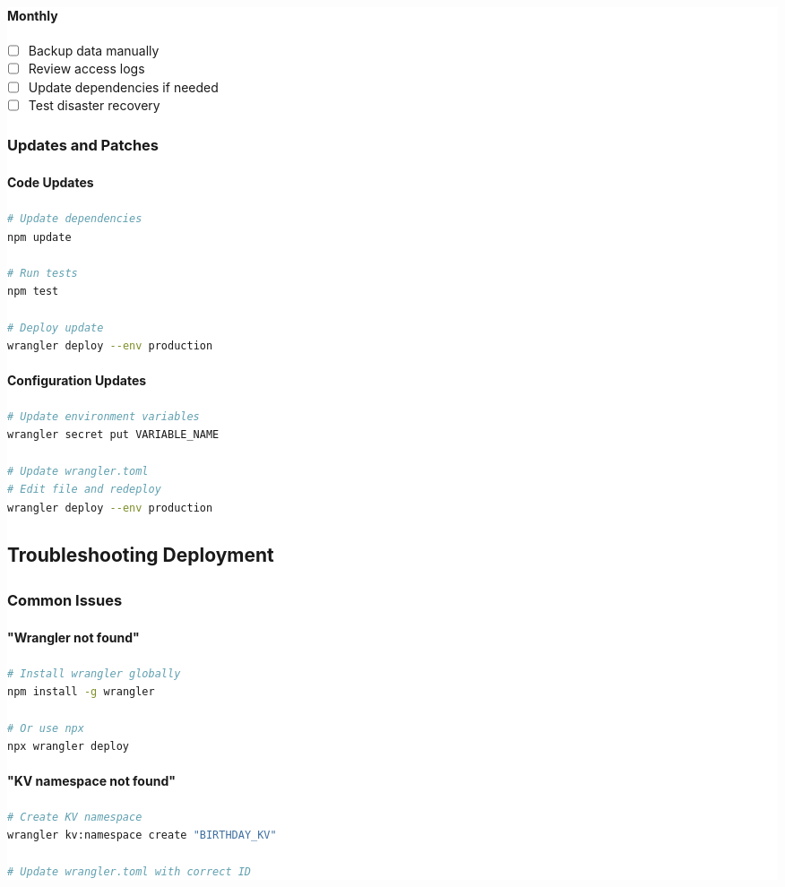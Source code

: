 #### Monthly
- [ ] Backup data manually
- [ ] Review access logs
- [ ] Update dependencies if needed
- [ ] Test disaster recovery

### Updates and Patches

#### Code Updates

```bash
# Update dependencies
npm update

# Run tests
npm test

# Deploy update
wrangler deploy --env production
```

#### Configuration Updates

```bash
# Update environment variables
wrangler secret put VARIABLE_NAME

# Update wrangler.toml
# Edit file and redeploy
wrangler deploy --env production
```

## Troubleshooting Deployment

### Common Issues

#### "Wrangler not found"
```bash
# Install wrangler globally
npm install -g wrangler

# Or use npx
npx wrangler deploy
```

#### "KV namespace not found"
```bash
# Create KV namespace
wrangler kv:namespace create "BIRTHDAY_KV"

# Update wrangler.toml with correct ID
```
